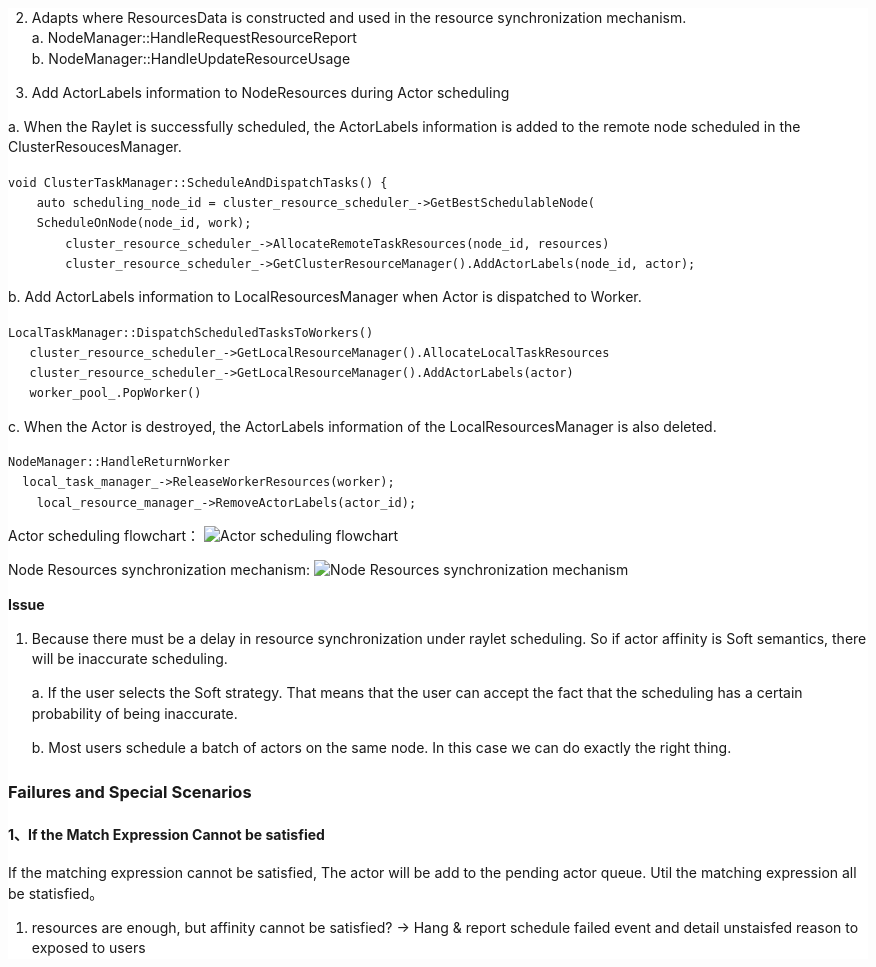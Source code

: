 2. Adapts where ResourcesData is constructed and used in the resource synchronization mechanism.  
a. NodeManager::HandleRequestResourceReport  
b. NodeManager::HandleUpdateResourceUsage 


3. Add ActorLabels information to NodeResources during Actor scheduling

a. When the Raylet is successfully scheduled, the ActorLabels information is added to the remote node scheduled in the ClusterResoucesManager.  
```
void ClusterTaskManager::ScheduleAndDispatchTasks() {
    auto scheduling_node_id = cluster_resource_scheduler_->GetBestSchedulableNode(
    ScheduleOnNode(node_id, work);
    	cluster_resource_scheduler_->AllocateRemoteTaskResources(node_id, resources)
        cluster_resource_scheduler_->GetClusterResourceManager().AddActorLabels(node_id, actor);
```
b. Add ActorLabels information to LocalResourcesManager when Actor is dispatched to Worker.
```
LocalTaskManager::DispatchScheduledTasksToWorkers()
   cluster_resource_scheduler_->GetLocalResourceManager().AllocateLocalTaskResources
   cluster_resource_scheduler_->GetLocalResourceManager().AddActorLabels(actor)
   worker_pool_.PopWorker()
```

c. When the Actor is destroyed, the ActorLabels information of the LocalResourcesManager is also deleted.
```
NodeManager::HandleReturnWorker
  local_task_manager_->ReleaseWorkerResources(worker);
    local_resource_manager_->RemoveActorLabels(actor_id);
```

Actor scheduling flowchart：
![Actor scheduling flowchart](https://user-images.githubusercontent.com/11072802/202128385-f72609c5-308d-4210-84ff-bf3ba6df381c.png)

Node Resources synchronization mechanism:
![Node Resources synchronization mechanism](https://user-images.githubusercontent.com/11072802/203783157-fad67f25-b046-49ac-b201-b54942073823.png)


**Issue**
1. Because there must be a delay in resource synchronization under raylet scheduling. So if actor affinity is Soft semantics, there will be inaccurate scheduling.

    a. If the user selects the Soft strategy. That means that the user can accept the fact that the scheduling has a certain probability of being inaccurate.

    b. Most users schedule a batch of actors on the same node. In this case we can do exactly the right thing.


### Failures and Special Scenarios
#### 1、If the Match Expression Cannot be satisfied
If the matching expression cannot be satisfied, The actor will be add to the pending actor queue. Util the matching expression all be statisfied。

1. resources are enough, but affinity cannot be satisfied? -> Hang & report schedule failed event and detail unstaisfed reason to exposed to users
